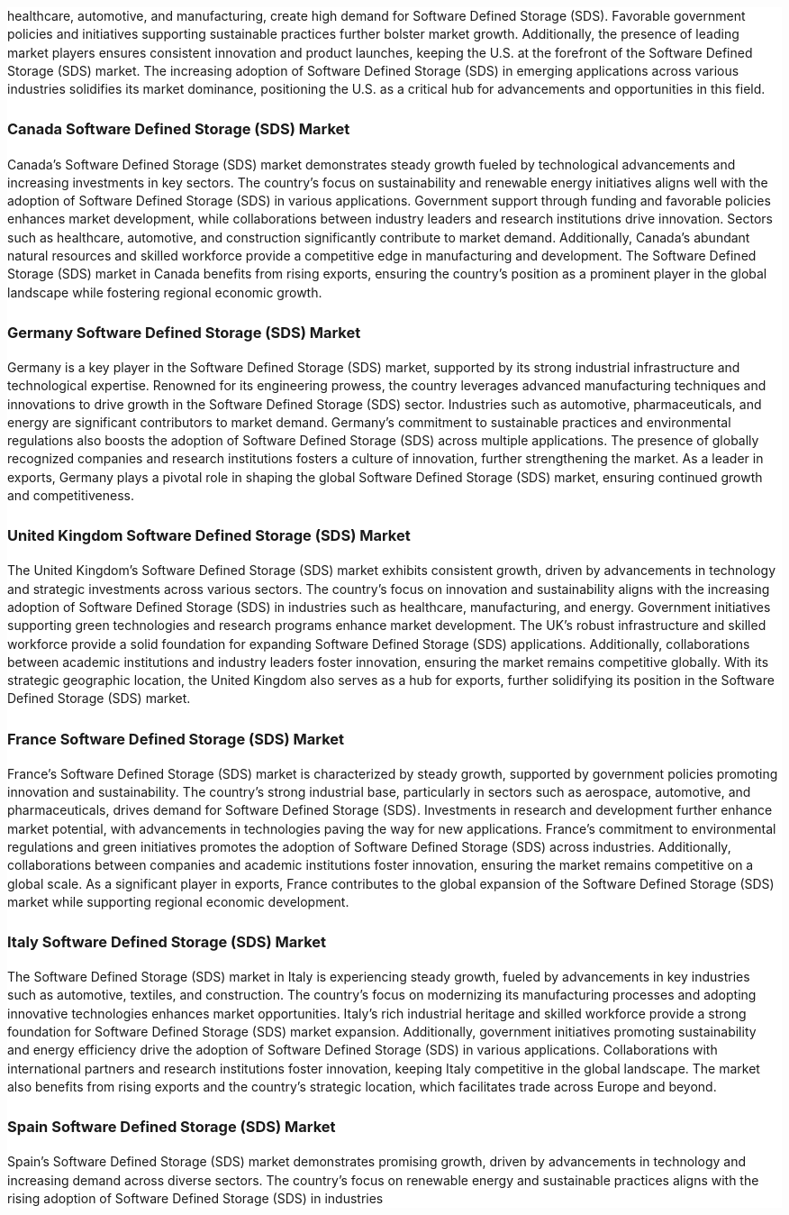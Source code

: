 healthcare, automotive, and manufacturing, create high demand for Software Defined Storage (SDS). Favorable government policies and initiatives supporting sustainable practices further bolster market growth. Additionally, the presence of leading market players ensures consistent innovation and product launches, keeping the U.S. at the forefront of the Software Defined Storage (SDS) market. The increasing adoption of Software Defined Storage (SDS) in emerging applications across various industries solidifies its market dominance, positioning the U.S. as a critical hub for advancements and opportunities in this field.</p><h3>Canada Software Defined Storage (SDS) Market</h3><p>Canada&rsquo;s Software Defined Storage (SDS) market demonstrates steady growth fueled by technological advancements and increasing investments in key sectors. The country&rsquo;s focus on sustainability and renewable energy initiatives aligns well with the adoption of Software Defined Storage (SDS) in various applications. Government support through funding and favorable policies enhances market development, while collaborations between industry leaders and research institutions drive innovation. Sectors such as healthcare, automotive, and construction significantly contribute to market demand. Additionally, Canada&rsquo;s abundant natural resources and skilled workforce provide a competitive edge in manufacturing and development. The Software Defined Storage (SDS) market in Canada benefits from rising exports, ensuring the country&rsquo;s position as a prominent player in the global landscape while fostering regional economic growth.</p><h3>Germany Software Defined Storage (SDS) Market</h3><p>Germany is a key player in the Software Defined Storage (SDS) market, supported by its strong industrial infrastructure and technological expertise. Renowned for its engineering prowess, the country leverages advanced manufacturing techniques and innovations to drive growth in the Software Defined Storage (SDS) sector. Industries such as automotive, pharmaceuticals, and energy are significant contributors to market demand. Germany&rsquo;s commitment to sustainable practices and environmental regulations also boosts the adoption of Software Defined Storage (SDS) across multiple applications. The presence of globally recognized companies and research institutions fosters a culture of innovation, further strengthening the market. As a leader in exports, Germany plays a pivotal role in shaping the global Software Defined Storage (SDS) market, ensuring continued growth and competitiveness.</p><h3>United Kingdom Software Defined Storage (SDS) Market</h3><p>The United Kingdom&rsquo;s Software Defined Storage (SDS) market exhibits consistent growth, driven by advancements in technology and strategic investments across various sectors. The country&rsquo;s focus on innovation and sustainability aligns with the increasing adoption of Software Defined Storage (SDS) in industries such as healthcare, manufacturing, and energy. Government initiatives supporting green technologies and research programs enhance market development. The UK&rsquo;s robust infrastructure and skilled workforce provide a solid foundation for expanding Software Defined Storage (SDS) applications. Additionally, collaborations between academic institutions and industry leaders foster innovation, ensuring the market remains competitive globally. With its strategic geographic location, the United Kingdom also serves as a hub for exports, further solidifying its position in the Software Defined Storage (SDS) market.</p><h3>France Software Defined Storage (SDS) Market</h3><p>France&rsquo;s Software Defined Storage (SDS) market is characterized by steady growth, supported by government policies promoting innovation and sustainability. The country&rsquo;s strong industrial base, particularly in sectors such as aerospace, automotive, and pharmaceuticals, drives demand for Software Defined Storage (SDS). Investments in research and development further enhance market potential, with advancements in technologies paving the way for new applications. France&rsquo;s commitment to environmental regulations and green initiatives promotes the adoption of Software Defined Storage (SDS) across industries. Additionally, collaborations between companies and academic institutions foster innovation, ensuring the market remains competitive on a global scale. As a significant player in exports, France contributes to the global expansion of the Software Defined Storage (SDS) market while supporting regional economic development.</p><h3>Italy Software Defined Storage (SDS) Market</h3><p>The Software Defined Storage (SDS) market in Italy is experiencing steady growth, fueled by advancements in key industries such as automotive, textiles, and construction. The country&rsquo;s focus on modernizing its manufacturing processes and adopting innovative technologies enhances market opportunities. Italy&rsquo;s rich industrial heritage and skilled workforce provide a strong foundation for Software Defined Storage (SDS) market expansion. Additionally, government initiatives promoting sustainability and energy efficiency drive the adoption of Software Defined Storage (SDS) in various applications. Collaborations with international partners and research institutions foster innovation, keeping Italy competitive in the global landscape. The market also benefits from rising exports and the country&rsquo;s strategic location, which facilitates trade across Europe and beyond.</p><h3>Spain Software Defined Storage (SDS) Market</h3><p>Spain&rsquo;s Software Defined Storage (SDS) market demonstrates promising growth, driven by advancements in technology and increasing demand across diverse sectors. The country&rsquo;s focus on renewable energy and sustainable practices aligns with the rising adoption of Software Defined Storage (SDS) in industries